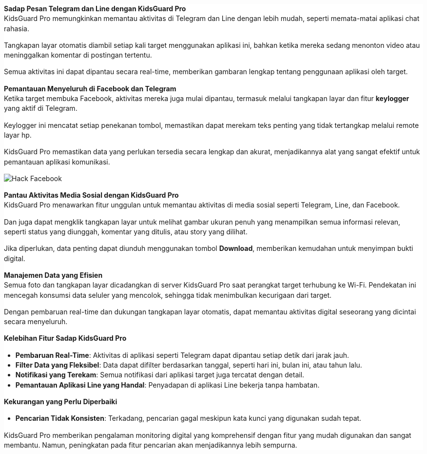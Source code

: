 **Sadap Pesan Telegram dan Line dengan KidsGuard Pro**\
KidsGuard Pro memungkinkan memantau aktivitas di Telegram dan Line dengan lebih mudah, seperti memata-matai aplikasi chat rahasia.

Tangkapan layar otomatis diambil setiap kali target menggunakan aplikasi ini, bahkan ketika mereka sedang menonton video atau meninggalkan komentar di postingan tertentu.

Semua aktivitas ini dapat dipantau secara real-time, memberikan gambaran lengkap tentang penggunaan aplikasi oleh target.

**Pemantauan Menyeluruh di Facebook dan Telegram**\
Ketika target membuka Facebook, aktivitas mereka juga mulai dipantau, termasuk melalui tangkapan layar dan fitur **keylogger** yang aktif di Telegram.

Keylogger ini mencatat setiap penekanan tombol, memastikan dapat merekam teks penting yang tidak tertangkap melalui remote layar hp.

KidsGuard Pro memastikan data yang perlukan tersedia secara lengkap dan akurat, menjadikannya alat yang sangat efektif untuk pemantauan aplikasi komunikasi.

![Hack Facebook](/2021/09/01/Sadap-Facebook-Aplikasi-KidsGuard.png)

**Pantau Aktivitas Media Sosial dengan KidsGuard Pro**\
KidsGuard Pro menawarkan fitur unggulan untuk memantau aktivitas di media sosial seperti Telegram, Line, dan Facebook.

Dan juga dapat mengklik tangkapan layar untuk melihat gambar ukuran penuh yang menampilkan semua informasi relevan, seperti status yang diunggah, komentar yang ditulis, atau story yang dilihat.

Jika diperlukan, data penting dapat diunduh menggunakan tombol **Download**, memberikan kemudahan untuk menyimpan bukti digital.

**Manajemen Data yang Efisien**\
Semua foto dan tangkapan layar dicadangkan di server KidsGuard Pro saat perangkat target terhubung ke Wi-Fi. Pendekatan ini mencegah konsumsi data seluler yang mencolok, sehingga tidak menimbulkan kecurigaan dari target.

Dengan pembaruan real-time dan dukungan tangkapan layar otomatis, dapat memantau aktivitas digital seseorang yang dicintai secara menyeluruh.

**Kelebihan Fitur Sadap KidsGuard Pro**

- **Pembaruan Real-Time**: Aktivitas di aplikasi seperti Telegram dapat dipantau setiap detik dari jarak jauh.
- **Filter Data yang Fleksibel**: Data dapat difilter berdasarkan tanggal, seperti hari ini, bulan ini, atau tahun lalu.
- **Notifikasi yang Terekam**: Semua notifikasi dari aplikasi target juga tercatat dengan detail.
- **Pemantauan Aplikasi Line yang Handal**: Penyadapan di aplikasi Line bekerja tanpa hambatan.

**Kekurangan yang Perlu Diperbaiki**

- **Pencarian Tidak Konsisten**: Terkadang, pencarian gagal meskipun kata kunci yang digunakan sudah tepat.

KidsGuard Pro memberikan pengalaman monitoring digital yang komprehensif dengan fitur yang mudah digunakan dan sangat membantu. Namun, peningkatan pada fitur pencarian akan menjadikannya lebih sempurna.
